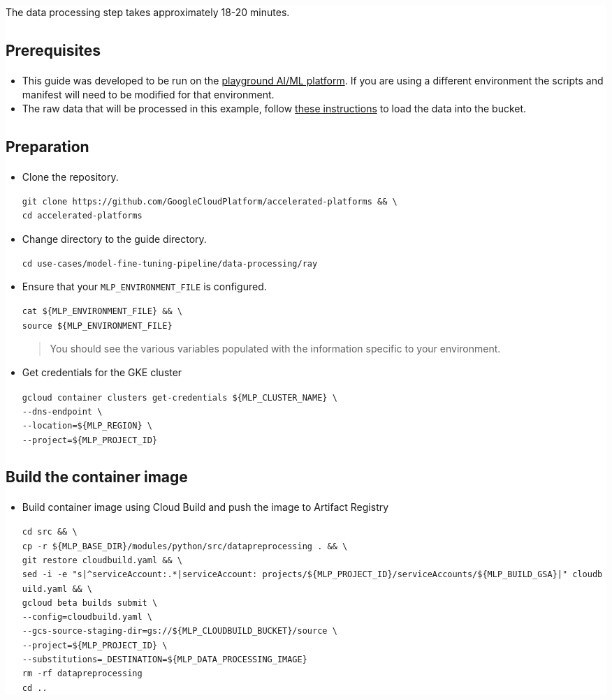 The data processing step takes approximately 18-20 minutes.

## Prerequisites

- This guide was developed to be run on the
  [playground AI/ML platform](/platforms/gke-aiml/playground/README.md). If you
  are using a different environment the scripts and manifest will need to be
  modified for that environment.
- The raw data that will be processed in this example, follow
  [these instructions](/use-cases/prerequisites/raw-data.md) to load the data
  into the bucket.

## Preparation

- Clone the repository.

  ```shell
  git clone https://github.com/GoogleCloudPlatform/accelerated-platforms && \
  cd accelerated-platforms
  ```

- Change directory to the guide directory.

  ```shell
  cd use-cases/model-fine-tuning-pipeline/data-processing/ray
  ```

- Ensure that your `MLP_ENVIRONMENT_FILE` is configured.

  ```shell
  cat ${MLP_ENVIRONMENT_FILE} && \
  source ${MLP_ENVIRONMENT_FILE}
  ```

  > You should see the various variables populated with the information specific
  > to your environment.

- Get credentials for the GKE cluster

  ```shell
  gcloud container clusters get-credentials ${MLP_CLUSTER_NAME} \
  --dns-endpoint \
  --location=${MLP_REGION} \
  --project=${MLP_PROJECT_ID}
  ```

## Build the container image

- Build container image using Cloud Build and push the image to Artifact
  Registry

  ```shell
  cd src && \
  cp -r ${MLP_BASE_DIR}/modules/python/src/datapreprocessing . && \
  git restore cloudbuild.yaml && \
  sed -i -e "s|^serviceAccount:.*|serviceAccount: projects/${MLP_PROJECT_ID}/serviceAccounts/${MLP_BUILD_GSA}|" cloudbuild.yaml && \
  gcloud beta builds submit \
  --config=cloudbuild.yaml \
  --gcs-source-staging-dir=gs://${MLP_CLOUDBUILD_BUCKET}/source \
  --project=${MLP_PROJECT_ID} \
  --substitutions=_DESTINATION=${MLP_DATA_PROCESSING_IMAGE}
  rm -rf datapreprocessing
  cd ..
  ```
